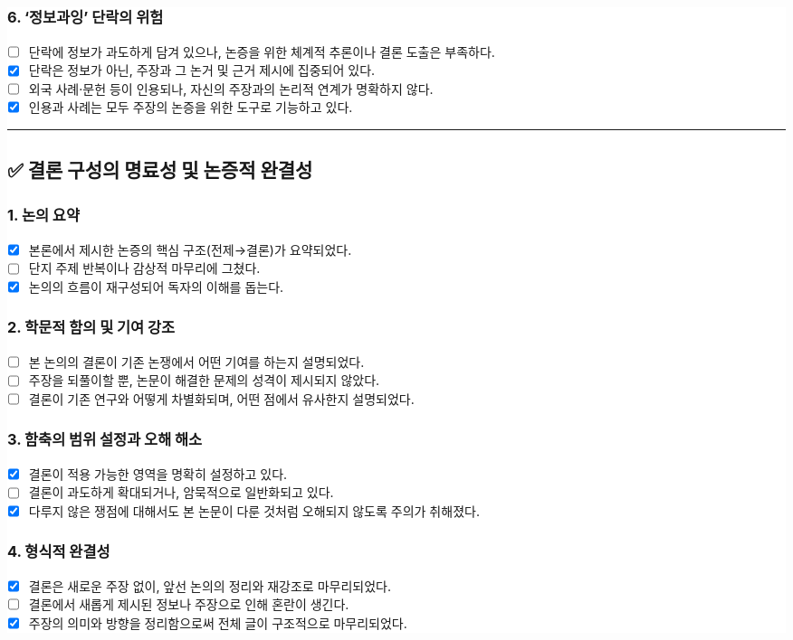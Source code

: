 ### **6. ‘정보과잉’ 단락의 위험**
- [ ] 단락에 정보가 과도하게 담겨 있으나, 논증을 위한 체계적 추론이나 결론 도출은 부족하다.  
- [x] 단락은 정보가 아닌, 주장과 그 논거 및 근거 제시에 집중되어 있다.  
- [ ] 외국 사례·문헌 등이 인용되나, 자신의 주장과의 논리적 연계가 명확하지 않다.  
- [x] 인용과 사례는 모두 주장의 논증을 위한 도구로 기능하고 있다.  

---

## ✅ 결론 구성의 명료성 및 논증적 완결성

### **1. 논의 요약**
- [x] 본론에서 제시한 논증의 핵심 구조(전제→결론)가 요약되었다.  
- [ ] 단지 주제 반복이나 감상적 마무리에 그쳤다.  
- [x] 논의의 흐름이 재구성되어 독자의 이해를 돕는다.

### **2. 학문적 함의 및 기여 강조**
- [ ] 본 논의의 결론이 기존 논쟁에서 어떤 기여를 하는지 설명되었다.  
- [ ] 주장을 되풀이할 뿐, 논문이 해결한 문제의 성격이 제시되지 않았다.  
- [ ] 결론이 기존 연구와 어떻게 차별화되며, 어떤 점에서 유사한지 설명되었다.

### **3. 함축의 범위 설정과 오해 해소**
- [x] 결론이 적용 가능한 영역을 명확히 설정하고 있다.  
- [ ] 결론이 과도하게 확대되거나, 암묵적으로 일반화되고 있다.  
- [x] 다루지 않은 쟁점에 대해서도 본 논문이 다룬 것처럼 오해되지 않도록 주의가 취해졌다.

### **4. 형식적 완결성**
- [x] 결론은 새로운 주장 없이, 앞선 논의의 정리와 재강조로 마무리되었다.  
- [ ] 결론에서 새롭게 제시된 정보나 주장으로 인해 혼란이 생긴다.  
- [x] 주장의 의미와 방향을 정리함으로써 전체 글이 구조적으로 마무리되었다.

